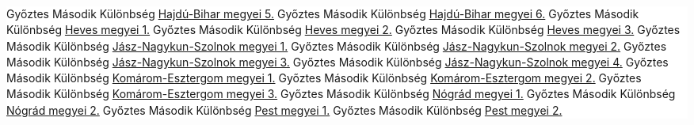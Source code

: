 <td id="id_gyoztes_hb4">Győztes</td>
<td id="id_masodik_hb4">Második</td>
<td id="id_kulonbseg_hb4">Különbség</td></tr>	
<tr><td><a href="../hb5">Hajdú-Bihar megyei 5.</a></td>
<td id="id_gyoztes_hb5">Győztes</td>
<td id="id_masodik_hb5">Második</td>
<td id="id_kulonbseg_hb5">Különbség</td></tr>	
<tr><td><a href="../hb6">Hajdú-Bihar megyei 6.</a></td>
<td id="id_gyoztes_hb6">Győztes</td>
<td id="id_masodik_hb6">Második</td>
<td id="id_kulonbseg_hb6">Különbség</td></tr>	
<tr><td><a href="../he1">Heves megyei 1.</a></td>
<td id="id_gyoztes_he1">Győztes</td>
<td id="id_masodik_he1">Második</td>
<td id="id_kulonbseg_he1">Különbség</td></tr>	
<tr><td><a href="../he2">Heves megyei 2.</a></td>
<td id="id_gyoztes_he2">Győztes</td>
<td id="id_masodik_he2">Második</td>
<td id="id_kulonbseg_he2">Különbség</td></tr>	
<tr><td><a href="../he3">Heves megyei 3.</a></td>
<td id="id_gyoztes_he3">Győztes</td>
<td id="id_masodik_he3">Második</td>
<td id="id_kulonbseg_he3">Különbség</td></tr>	
<tr><td><a href="../sz1">Jász-Nagykun-Szolnok megyei 1.</a></td>
<td id="id_gyoztes_sz1">Győztes</td>
<td id="id_masodik_sz1">Második</td>
<td id="id_kulonbseg_sz1">Különbség</td></tr>	
<tr><td><a href="../sz2">Jász-Nagykun-Szolnok megyei 2.</a></td>
<td id="id_gyoztes_sz2">Győztes</td>
<td id="id_masodik_sz2">Második</td>
<td id="id_kulonbseg_sz2">Különbség</td></tr>	
<tr><td><a href="../sz3">Jász-Nagykun-Szolnok megyei 3.</a></td>
<td id="id_gyoztes_sz3">Győztes</td>
<td id="id_masodik_sz3">Második</td>
<td id="id_kulonbseg_sz3">Különbség</td></tr>	
<tr><td><a href="../sz4">Jász-Nagykun-Szolnok megyei 4.</a></td>
<td id="id_gyoztes_sz4">Győztes</td>
<td id="id_masodik_sz4">Második</td>
<td id="id_kulonbseg_sz4">Különbség</td></tr>	
<tr><td><a href="../ke1">Komárom-Esztergom megyei 1.</a></td>
<td id="id_gyoztes_ke1">Győztes</td>
<td id="id_masodik_ke1">Második</td>
<td id="id_kulonbseg_ke1">Különbség</td></tr>	
<tr><td><a href="../ke2">Komárom-Esztergom megyei 2.</a></td>
<td id="id_gyoztes_ke2">Győztes</td>
<td id="id_masodik_ke2">Második</td>
<td id="id_kulonbseg_ke2">Különbség</td></tr>	
<tr><td><a href="../ke3">Komárom-Esztergom megyei 3.</a></td>
<td id="id_gyoztes_ke3">Győztes</td>
<td id="id_masodik_ke3">Második</td>
<td id="id_kulonbseg_ke3">Különbség</td></tr>	
<tr><td><a href="../no1">Nógrád megyei 1.</a></td>
<td id="id_gyoztes_no1">Győztes</td>
<td id="id_masodik_no1">Második</td>
<td id="id_kulonbseg_no1">Különbség</td></tr>	
<tr><td><a href="../no2">Nógrád megyei 2.</a></td>
<td id="id_gyoztes_no2">Győztes</td>
<td id="id_masodik_no2">Második</td>
<td id="id_kulonbseg_no2">Különbség</td></tr>	
<tr><td><a href="../pe1">Pest megyei 1.</a></td>
<td id="id_gyoztes_pe1">Győztes</td>
<td id="id_masodik_pe1">Második</td>
<td id="id_kulonbseg_pe1">Különbség</td></tr>	
<tr><td><a href="../pe2">Pest megyei 2.</a></td>